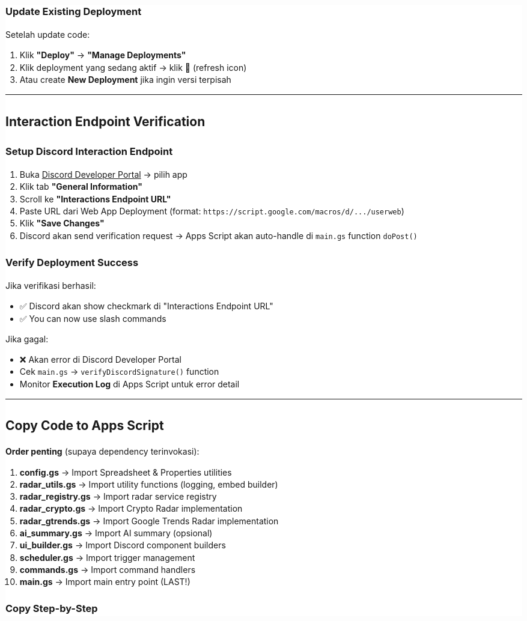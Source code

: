 ### Update Existing Deployment

Setelah update code:

1. Klik **"Deploy"** → **"Manage Deployments"**
2. Klik deployment yang sedang aktif → klik 🔄 (refresh icon)
3. Atau create **New Deployment** jika ingin versi terpisah

---

## Interaction Endpoint Verification

### Setup Discord Interaction Endpoint

1. Buka [Discord Developer Portal](https://discord.com/developers/applications) → pilih app
2. Klik tab **"General Information"**
3. Scroll ke **"Interactions Endpoint URL"**
4. Paste URL dari Web App Deployment (format: `https://script.google.com/macros/d/.../userweb`)
5. Klik **"Save Changes"**
6. Discord akan send verification request → Apps Script akan auto-handle di `main.gs` function `doPost()`

### Verify Deployment Success

Jika verifikasi berhasil:
- ✅ Discord akan show checkmark di "Interactions Endpoint URL"
- ✅ You can now use slash commands

Jika gagal:
- ❌ Akan error di Discord Developer Portal
- Cek `main.gs` → `verifyDiscordSignature()` function
- Monitor **Execution Log** di Apps Script untuk error detail

---

## Copy Code to Apps Script

**Order penting** (supaya dependency terinvokasi):

1. **config.gs** → Import Spreadsheet & Properties utilities
2. **radar_utils.gs** → Import utility functions (logging, embed builder)
3. **radar_registry.gs** → Import radar service registry
4. **radar_crypto.gs** → Import Crypto Radar implementation
5. **radar_gtrends.gs** → Import Google Trends Radar implementation
6. **ai_summary.gs** → Import AI summary (opsional)
7. **ui_builder.gs** → Import Discord component builders
8. **scheduler.gs** → Import trigger management
9. **commands.gs** → Import command handlers
10. **main.gs** → Import main entry point (LAST!)

### Copy Step-by-Step
